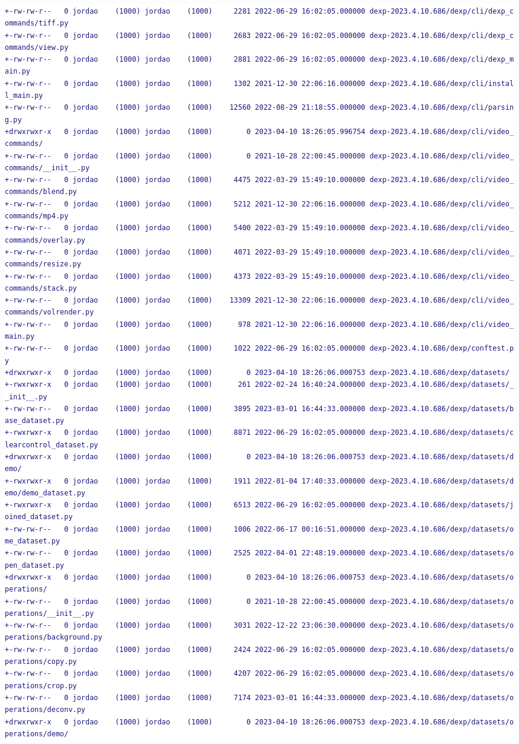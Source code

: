 ```diff
+-rw-rw-r--   0 jordao    (1000) jordao    (1000)     2281 2022-06-29 16:02:05.000000 dexp-2023.4.10.686/dexp/cli/dexp_commands/tiff.py
+-rw-rw-r--   0 jordao    (1000) jordao    (1000)     2683 2022-06-29 16:02:05.000000 dexp-2023.4.10.686/dexp/cli/dexp_commands/view.py
+-rw-rw-r--   0 jordao    (1000) jordao    (1000)     2881 2022-06-29 16:02:05.000000 dexp-2023.4.10.686/dexp/cli/dexp_main.py
+-rw-rw-r--   0 jordao    (1000) jordao    (1000)     1302 2021-12-30 22:06:16.000000 dexp-2023.4.10.686/dexp/cli/install_main.py
+-rw-rw-r--   0 jordao    (1000) jordao    (1000)    12560 2022-08-29 21:18:55.000000 dexp-2023.4.10.686/dexp/cli/parsing.py
+drwxrwxr-x   0 jordao    (1000) jordao    (1000)        0 2023-04-10 18:26:05.996754 dexp-2023.4.10.686/dexp/cli/video_commands/
+-rw-rw-r--   0 jordao    (1000) jordao    (1000)        0 2021-10-28 22:00:45.000000 dexp-2023.4.10.686/dexp/cli/video_commands/__init__.py
+-rw-rw-r--   0 jordao    (1000) jordao    (1000)     4475 2022-03-29 15:49:10.000000 dexp-2023.4.10.686/dexp/cli/video_commands/blend.py
+-rw-rw-r--   0 jordao    (1000) jordao    (1000)     5212 2021-12-30 22:06:16.000000 dexp-2023.4.10.686/dexp/cli/video_commands/mp4.py
+-rw-rw-r--   0 jordao    (1000) jordao    (1000)     5400 2022-03-29 15:49:10.000000 dexp-2023.4.10.686/dexp/cli/video_commands/overlay.py
+-rw-rw-r--   0 jordao    (1000) jordao    (1000)     4071 2022-03-29 15:49:10.000000 dexp-2023.4.10.686/dexp/cli/video_commands/resize.py
+-rw-rw-r--   0 jordao    (1000) jordao    (1000)     4373 2022-03-29 15:49:10.000000 dexp-2023.4.10.686/dexp/cli/video_commands/stack.py
+-rw-rw-r--   0 jordao    (1000) jordao    (1000)    13309 2021-12-30 22:06:16.000000 dexp-2023.4.10.686/dexp/cli/video_commands/volrender.py
+-rw-rw-r--   0 jordao    (1000) jordao    (1000)      978 2021-12-30 22:06:16.000000 dexp-2023.4.10.686/dexp/cli/video_main.py
+-rw-rw-r--   0 jordao    (1000) jordao    (1000)     1022 2022-06-29 16:02:05.000000 dexp-2023.4.10.686/dexp/conftest.py
+drwxrwxr-x   0 jordao    (1000) jordao    (1000)        0 2023-04-10 18:26:06.000753 dexp-2023.4.10.686/dexp/datasets/
+-rwxrwxr-x   0 jordao    (1000) jordao    (1000)      261 2022-02-24 16:40:24.000000 dexp-2023.4.10.686/dexp/datasets/__init__.py
+-rw-rw-r--   0 jordao    (1000) jordao    (1000)     3895 2023-03-01 16:44:33.000000 dexp-2023.4.10.686/dexp/datasets/base_dataset.py
+-rwxrwxr-x   0 jordao    (1000) jordao    (1000)     8871 2022-06-29 16:02:05.000000 dexp-2023.4.10.686/dexp/datasets/clearcontrol_dataset.py
+drwxrwxr-x   0 jordao    (1000) jordao    (1000)        0 2023-04-10 18:26:06.000753 dexp-2023.4.10.686/dexp/datasets/demo/
+-rwxrwxr-x   0 jordao    (1000) jordao    (1000)     1911 2022-01-04 17:40:33.000000 dexp-2023.4.10.686/dexp/datasets/demo/demo_dataset.py
+-rwxrwxr-x   0 jordao    (1000) jordao    (1000)     6513 2022-06-29 16:02:05.000000 dexp-2023.4.10.686/dexp/datasets/joined_dataset.py
+-rw-rw-r--   0 jordao    (1000) jordao    (1000)     1006 2022-06-17 00:16:51.000000 dexp-2023.4.10.686/dexp/datasets/ome_dataset.py
+-rw-rw-r--   0 jordao    (1000) jordao    (1000)     2525 2022-04-01 22:48:19.000000 dexp-2023.4.10.686/dexp/datasets/open_dataset.py
+drwxrwxr-x   0 jordao    (1000) jordao    (1000)        0 2023-04-10 18:26:06.000753 dexp-2023.4.10.686/dexp/datasets/operations/
+-rw-rw-r--   0 jordao    (1000) jordao    (1000)        0 2021-10-28 22:00:45.000000 dexp-2023.4.10.686/dexp/datasets/operations/__init__.py
+-rw-rw-r--   0 jordao    (1000) jordao    (1000)     3031 2022-12-22 23:06:30.000000 dexp-2023.4.10.686/dexp/datasets/operations/background.py
+-rw-rw-r--   0 jordao    (1000) jordao    (1000)     2424 2022-06-29 16:02:05.000000 dexp-2023.4.10.686/dexp/datasets/operations/copy.py
+-rw-rw-r--   0 jordao    (1000) jordao    (1000)     4207 2022-06-29 16:02:05.000000 dexp-2023.4.10.686/dexp/datasets/operations/crop.py
+-rw-rw-r--   0 jordao    (1000) jordao    (1000)     7174 2023-03-01 16:44:33.000000 dexp-2023.4.10.686/dexp/datasets/operations/deconv.py
+drwxrwxr-x   0 jordao    (1000) jordao    (1000)        0 2023-04-10 18:26:06.000753 dexp-2023.4.10.686/dexp/datasets/operations/demo/
```